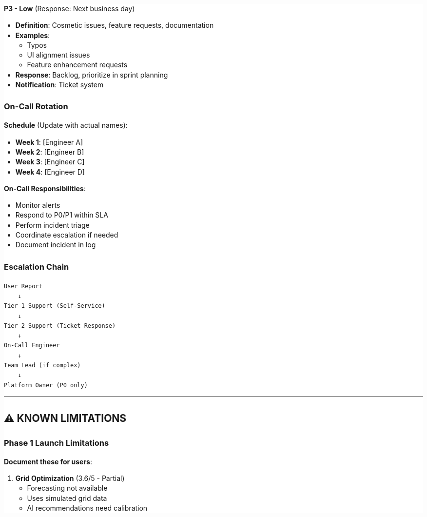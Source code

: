 **P3 - Low** (Response: Next business day)
- **Definition**: Cosmetic issues, feature requests, documentation
- **Examples**:
  - Typos
  - UI alignment issues
  - Feature enhancement requests
- **Response**: Backlog, prioritize in sprint planning
- **Notification**: Ticket system

### On-Call Rotation

**Schedule** (Update with actual names):
- **Week 1**: [Engineer A]
- **Week 2**: [Engineer B]
- **Week 3**: [Engineer C]
- **Week 4**: [Engineer D]

**On-Call Responsibilities**:
- Monitor alerts
- Respond to P0/P1 within SLA
- Perform incident triage
- Coordinate escalation if needed
- Document incident in log

### Escalation Chain

```
User Report
    ↓
Tier 1 Support (Self-Service)
    ↓
Tier 2 Support (Ticket Response)
    ↓
On-Call Engineer
    ↓
Team Lead (if complex)
    ↓
Platform Owner (P0 only)
```

---

## ⚠️ KNOWN LIMITATIONS

### Phase 1 Launch Limitations

**Document these for users**:

1. **Grid Optimization** (3.6/5 - Partial)
   - Forecasting not available
   - Uses simulated grid data
   - AI recommendations need calibration
